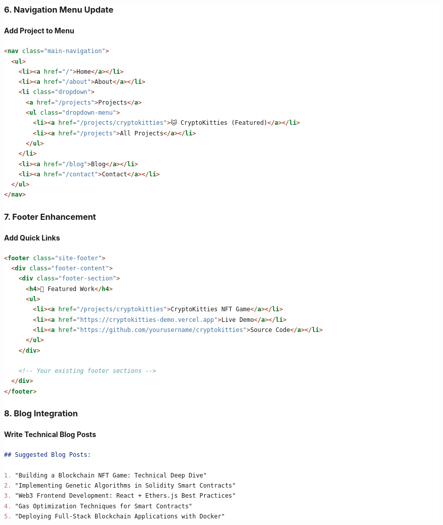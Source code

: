 ### **6. Navigation Menu Update**

#### **Add Project to Menu**
```html
<nav class="main-navigation">
  <ul>
    <li><a href="/">Home</a></li>
    <li><a href="/about">About</a></li>
    <li class="dropdown">
      <a href="/projects">Projects</a>
      <ul class="dropdown-menu">
        <li><a href="/projects/cryptokitties">🐱 CryptoKitties (Featured)</a></li>
        <li><a href="/projects">All Projects</a></li>
      </ul>
    </li>
    <li><a href="/blog">Blog</a></li>
    <li><a href="/contact">Contact</a></li>
  </ul>
</nav>
```

### **7. Footer Enhancement**

#### **Add Quick Links**
```html
<footer class="site-footer">
  <div class="footer-content">
    <div class="footer-section">
      <h4>🌟 Featured Work</h4>
      <ul>
        <li><a href="/projects/cryptokitties">CryptoKitties NFT Game</a></li>
        <li><a href="https://cryptokitties-demo.vercel.app">Live Demo</a></li>
        <li><a href="https://github.com/yourusername/cryptokitties">Source Code</a></li>
      </ul>
    </div>
    
    <!-- Your existing footer sections -->
  </div>
</footer>
```

### **8. Blog Integration**

#### **Write Technical Blog Posts**
```markdown
## Suggested Blog Posts:

1. "Building a Blockchain NFT Game: Technical Deep Dive"
2. "Implementing Genetic Algorithms in Solidity Smart Contracts"
3. "Web3 Frontend Development: React + Ethers.js Best Practices"
4. "Gas Optimization Techniques for Smart Contracts"
5. "Deploying Full-Stack Blockchain Applications with Docker"
```
